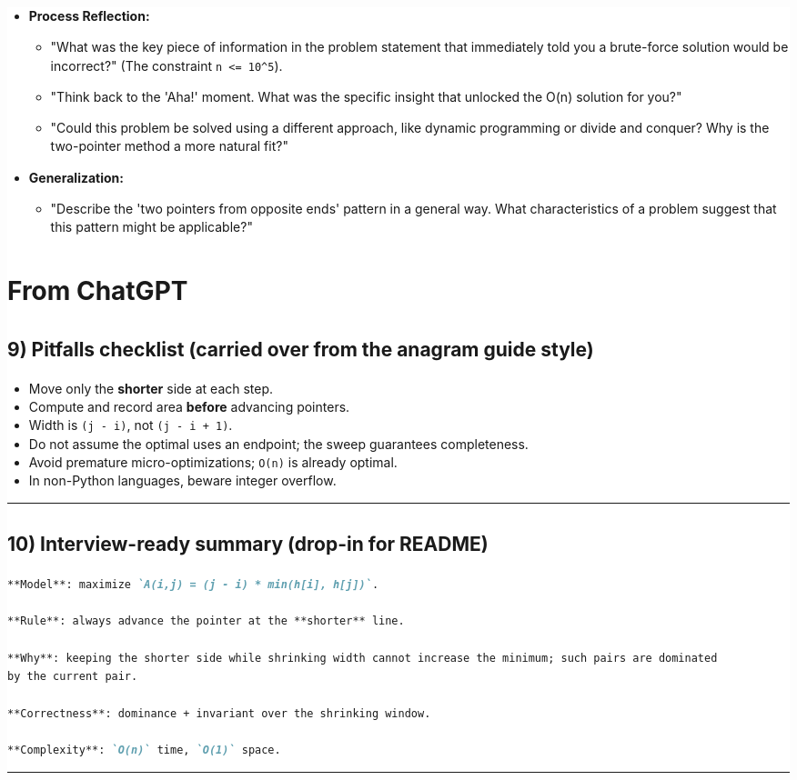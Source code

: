 - **Process Reflection:**
    - "What was the key piece of information in the problem statement that immediately told you a brute-force
      solution would be incorrect?" (The constraint `n <= 10^5`).

    - "Think back to the 'Aha!' moment. What was the specific insight that unlocked the O(n) solution for
      you?"

    - "Could this problem be solved using a different approach, like dynamic programming or divide and
      conquer? Why is the two-pointer method a more natural fit?"

- **Generalization:**
    - "Describe the 'two pointers from opposite ends' pattern in a general way. What characteristics of a
      problem suggest that this pattern might be applicable?"

# From ChatGPT

## 9) Pitfalls checklist (carried over from the anagram guide style)

- Move only the **shorter** side at each step.
- Compute and record area **before** advancing pointers.
- Width is `(j - i)`, not `(j - i + 1)`.
- Do not assume the optimal uses an endpoint; the sweep guarantees completeness.
- Avoid premature micro-optimizations; `O(n)` is already optimal.
- In non-Python languages, beware integer overflow.

---

## 10) Interview-ready summary (drop-in for README)

```md
**Model**: maximize `A(i,j) = (j - i) * min(h[i], h[j])`.

**Rule**: always advance the pointer at the **shorter** line.

**Why**: keeping the shorter side while shrinking width cannot increase the minimum; such pairs are dominated
by the current pair.

**Correctness**: dominance + invariant over the shrinking window.

**Complexity**: `O(n)` time, `O(1)` space.
```

---
